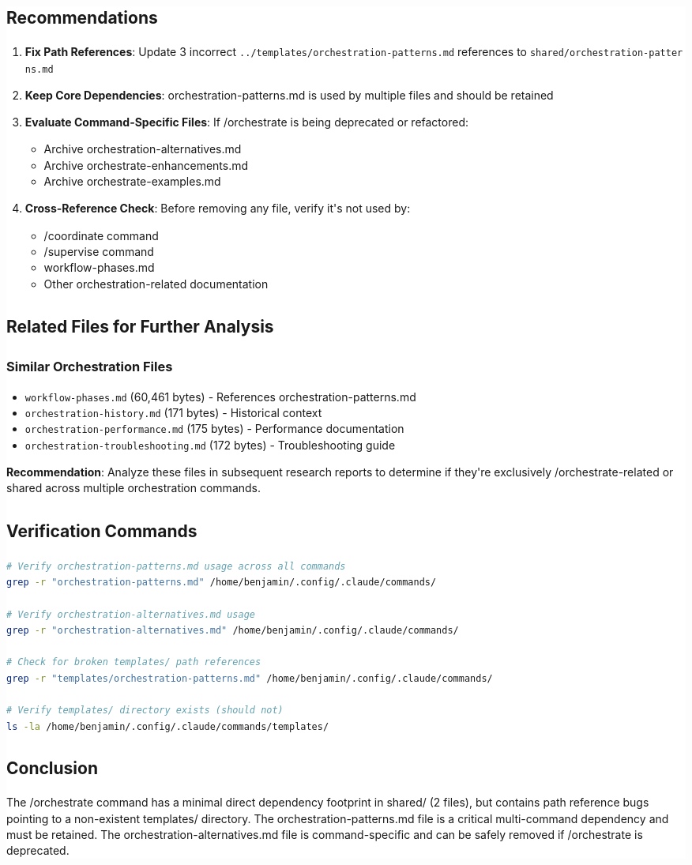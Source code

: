 ## Recommendations

1. **Fix Path References**: Update 3 incorrect `../templates/orchestration-patterns.md` references to `shared/orchestration-patterns.md`

2. **Keep Core Dependencies**: orchestration-patterns.md is used by multiple files and should be retained

3. **Evaluate Command-Specific Files**: If /orchestrate is being deprecated or refactored:
   - Archive orchestration-alternatives.md
   - Archive orchestrate-enhancements.md
   - Archive orchestrate-examples.md

4. **Cross-Reference Check**: Before removing any file, verify it's not used by:
   - /coordinate command
   - /supervise command
   - workflow-phases.md
   - Other orchestration-related documentation

## Related Files for Further Analysis

### Similar Orchestration Files
- `workflow-phases.md` (60,461 bytes) - References orchestration-patterns.md
- `orchestration-history.md` (171 bytes) - Historical context
- `orchestration-performance.md` (175 bytes) - Performance documentation
- `orchestration-troubleshooting.md` (172 bytes) - Troubleshooting guide

**Recommendation**: Analyze these files in subsequent research reports to determine if they're exclusively /orchestrate-related or shared across multiple orchestration commands.

## Verification Commands

```bash
# Verify orchestration-patterns.md usage across all commands
grep -r "orchestration-patterns.md" /home/benjamin/.config/.claude/commands/

# Verify orchestration-alternatives.md usage
grep -r "orchestration-alternatives.md" /home/benjamin/.config/.claude/commands/

# Check for broken templates/ path references
grep -r "templates/orchestration-patterns.md" /home/benjamin/.config/.claude/commands/

# Verify templates/ directory exists (should not)
ls -la /home/benjamin/.config/.claude/commands/templates/
```

## Conclusion

The /orchestrate command has a minimal direct dependency footprint in shared/ (2 files), but contains path reference bugs pointing to a non-existent templates/ directory. The orchestration-patterns.md file is a critical multi-command dependency and must be retained. The orchestration-alternatives.md file is command-specific and can be safely removed if /orchestrate is deprecated.
